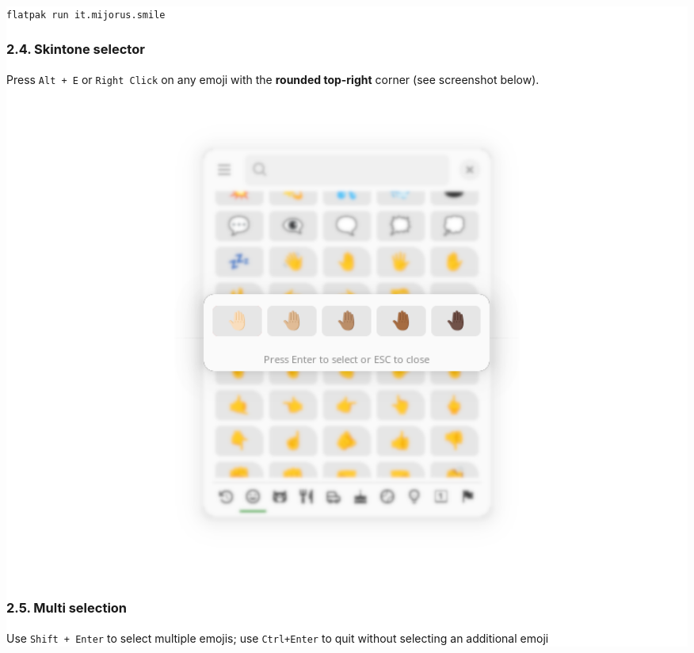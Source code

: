 `flatpak run it.mijorus.smile`

###  2.4. Skintone selector

Press `Alt + E` or `Right Click` on any emoji with the **rounded top-right** corner (see screenshot below).
<p align="center">
  <img width="500" src="docs/screenshot10.png">
</p>

###  2.5. Multi selection
Use `Shift + Enter` to select multiple emojis; use `Ctrl+Enter` to quit without selecting an additional emoji
<p align="center">